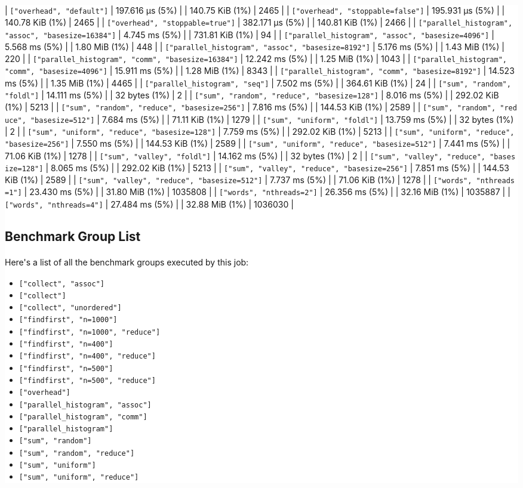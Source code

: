 | `["overhead", "default"]`                           | 197.616 μs (5%) |           |  140.75 KiB (1%) |        2465 |
| `["overhead", "stoppable=false"]`                   | 195.931 μs (5%) |           |  140.78 KiB (1%) |        2465 |
| `["overhead", "stoppable=true"]`                    | 382.171 μs (5%) |           |  140.81 KiB (1%) |        2466 |
| `["parallel_histogram", "assoc", "basesize=16384"]` |   4.745 ms (5%) |           |  731.81 KiB (1%) |          94 |
| `["parallel_histogram", "assoc", "basesize=4096"]`  |   5.568 ms (5%) |           |    1.80 MiB (1%) |         448 |
| `["parallel_histogram", "assoc", "basesize=8192"]`  |   5.176 ms (5%) |           |    1.43 MiB (1%) |         220 |
| `["parallel_histogram", "comm", "basesize=16384"]`  |  12.242 ms (5%) |           |    1.25 MiB (1%) |        1043 |
| `["parallel_histogram", "comm", "basesize=4096"]`   |  15.911 ms (5%) |           |    1.28 MiB (1%) |        8343 |
| `["parallel_histogram", "comm", "basesize=8192"]`   |  14.523 ms (5%) |           |    1.35 MiB (1%) |        4465 |
| `["parallel_histogram", "seq"]`                     |   7.502 ms (5%) |           |  364.61 KiB (1%) |          24 |
| `["sum", "random", "foldl"]`                        |  14.111 ms (5%) |           |    32 bytes (1%) |           2 |
| `["sum", "random", "reduce", "basesize=128"]`       |   8.016 ms (5%) |           |  292.02 KiB (1%) |        5213 |
| `["sum", "random", "reduce", "basesize=256"]`       |   7.816 ms (5%) |           |  144.53 KiB (1%) |        2589 |
| `["sum", "random", "reduce", "basesize=512"]`       |   7.684 ms (5%) |           |   71.11 KiB (1%) |        1279 |
| `["sum", "uniform", "foldl"]`                       |  13.759 ms (5%) |           |    32 bytes (1%) |           2 |
| `["sum", "uniform", "reduce", "basesize=128"]`      |   7.759 ms (5%) |           |  292.02 KiB (1%) |        5213 |
| `["sum", "uniform", "reduce", "basesize=256"]`      |   7.550 ms (5%) |           |  144.53 KiB (1%) |        2589 |
| `["sum", "uniform", "reduce", "basesize=512"]`      |   7.441 ms (5%) |           |   71.06 KiB (1%) |        1278 |
| `["sum", "valley", "foldl"]`                        |  14.162 ms (5%) |           |    32 bytes (1%) |           2 |
| `["sum", "valley", "reduce", "basesize=128"]`       |   8.065 ms (5%) |           |  292.02 KiB (1%) |        5213 |
| `["sum", "valley", "reduce", "basesize=256"]`       |   7.851 ms (5%) |           |  144.53 KiB (1%) |        2589 |
| `["sum", "valley", "reduce", "basesize=512"]`       |   7.737 ms (5%) |           |   71.06 KiB (1%) |        1278 |
| `["words", "nthreads=1"]`                           |  23.430 ms (5%) |           |   31.80 MiB (1%) |     1035808 |
| `["words", "nthreads=2"]`                           |  26.356 ms (5%) |           |   32.16 MiB (1%) |     1035887 |
| `["words", "nthreads=4"]`                           |  27.484 ms (5%) |           |   32.88 MiB (1%) |     1036030 |

## Benchmark Group List
Here's a list of all the benchmark groups executed by this job:

- `["collect", "assoc"]`
- `["collect"]`
- `["collect", "unordered"]`
- `["findfirst", "n=1000"]`
- `["findfirst", "n=1000", "reduce"]`
- `["findfirst", "n=400"]`
- `["findfirst", "n=400", "reduce"]`
- `["findfirst", "n=500"]`
- `["findfirst", "n=500", "reduce"]`
- `["overhead"]`
- `["parallel_histogram", "assoc"]`
- `["parallel_histogram", "comm"]`
- `["parallel_histogram"]`
- `["sum", "random"]`
- `["sum", "random", "reduce"]`
- `["sum", "uniform"]`
- `["sum", "uniform", "reduce"]`